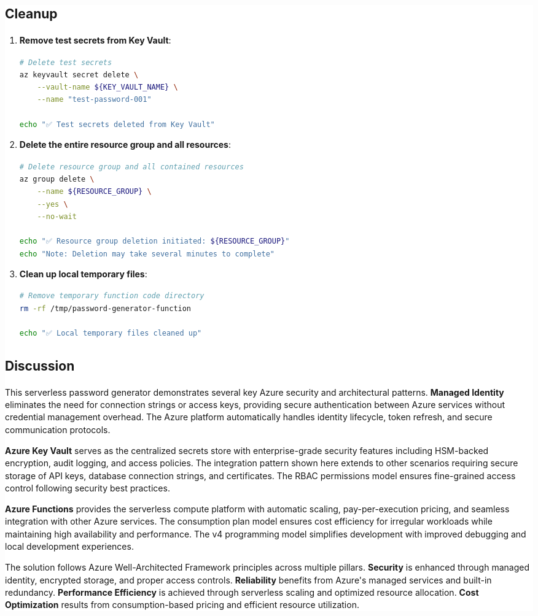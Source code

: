 ## Cleanup

1. **Remove test secrets from Key Vault**:

   ```bash
   # Delete test secrets
   az keyvault secret delete \
       --vault-name ${KEY_VAULT_NAME} \
       --name "test-password-001"
   
   echo "✅ Test secrets deleted from Key Vault"
   ```

2. **Delete the entire resource group and all resources**:

   ```bash
   # Delete resource group and all contained resources
   az group delete \
       --name ${RESOURCE_GROUP} \
       --yes \
       --no-wait
   
   echo "✅ Resource group deletion initiated: ${RESOURCE_GROUP}"
   echo "Note: Deletion may take several minutes to complete"
   ```

3. **Clean up local temporary files**:

   ```bash
   # Remove temporary function code directory
   rm -rf /tmp/password-generator-function
   
   echo "✅ Local temporary files cleaned up"
   ```

## Discussion

This serverless password generator demonstrates several key Azure security and architectural patterns. **Managed Identity** eliminates the need for connection strings or access keys, providing secure authentication between Azure services without credential management overhead. The Azure platform automatically handles identity lifecycle, token refresh, and secure communication protocols.

**Azure Key Vault** serves as the centralized secrets store with enterprise-grade security features including HSM-backed encryption, audit logging, and access policies. The integration pattern shown here extends to other scenarios requiring secure storage of API keys, database connection strings, and certificates. The RBAC permissions model ensures fine-grained access control following security best practices.

**Azure Functions** provides the serverless compute platform with automatic scaling, pay-per-execution pricing, and seamless integration with other Azure services. The consumption plan model ensures cost efficiency for irregular workloads while maintaining high availability and performance. The v4 programming model simplifies development with improved debugging and local development experiences.

The solution follows Azure Well-Architected Framework principles across multiple pillars. **Security** is enhanced through managed identity, encrypted storage, and proper access controls. **Reliability** benefits from Azure's managed services and built-in redundancy. **Performance Efficiency** is achieved through serverless scaling and optimized resource allocation. **Cost Optimization** results from consumption-based pricing and efficient resource utilization.
